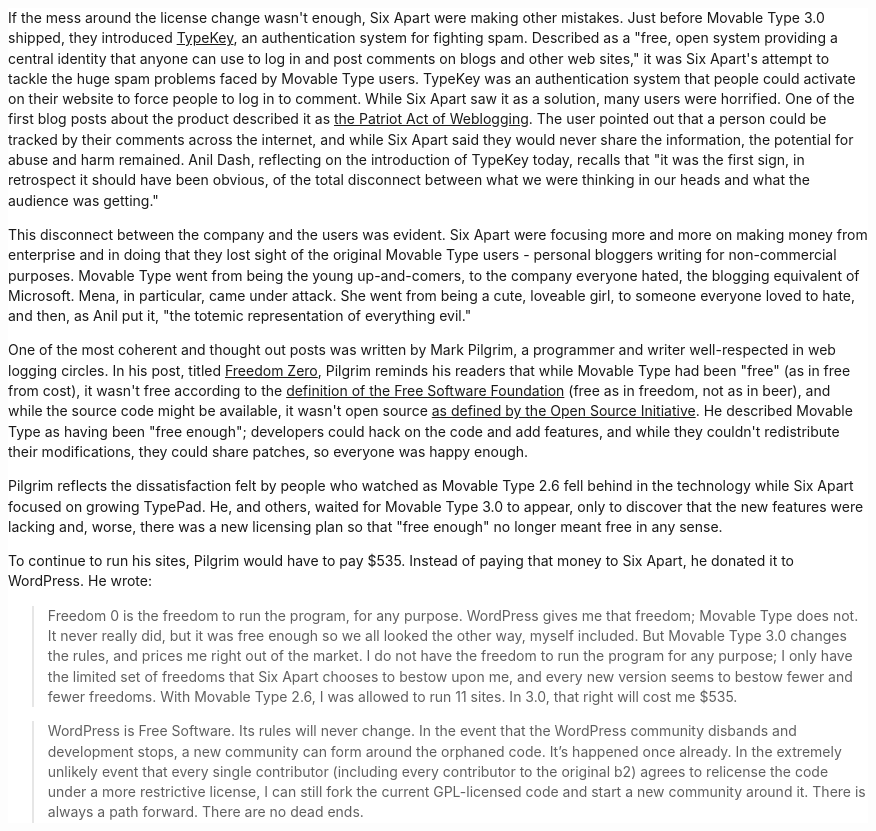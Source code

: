 If the mess around the license change wasn't enough, Six Apart were making other mistakes. Just before Movable Type 3.0 shipped, they introduced [TypeKey](http://web.archive.org/web/20040901102301/http://typekey.sixapart.com/), an authentication system for fighting spam. Described as a "free, open system providing a central identity that anyone can use to log in and post comments on blogs and other web sites," it was Six Apart's attempt to tackle the huge spam problems faced by Movable Type users. TypeKey was an authentication system that people could activate on their website to force people to log in to comment. While Six Apart saw it as a solution, many users were horrified. One of the first blog posts about the product described it as [the Patriot Act of Weblogging](http://weblog.burningbird.net/2004/03/typekey-the-patriot-act-of-weblogging/index.html). The user pointed out that a person could be tracked by their comments across the internet, and while Six Apart said they would never share the information, the potential for abuse and harm remained. Anil Dash, reflecting on the introduction of TypeKey today, recalls that "it was the first sign, in retrospect it should have been obvious, of the total disconnect between what we were thinking in our heads and what the audience was getting."

This disconnect between the company and the users was evident.  Six Apart were focusing more and more on making money from enterprise and in doing that they lost sight of the original Movable Type users - personal bloggers writing for non-commercial purposes. Movable Type went from being the young up-and-comers, to the company everyone hated, the blogging equivalent of Microsoft. Mena, in particular, came under attack. She went from being a cute, loveable girl, to someone everyone loved to hate, and then, as Anil put it, "the totemic representation of everything evil."

One of the most coherent and thought out posts was written by Mark Pilgrim, a programmer and writer well-respected in web logging circles. In his post, titled [Freedom Zero](http://web.archive.org/web/20070911032533/http://diveintomark.org/archives/2004/05/14/freedom-0), Pilgrim reminds his readers that while Movable Type had been "free" (as in free from cost), it wasn't free according to the [definition of the Free Software Foundation](http://www.gnu.org/philosophy/free-sw.html) (free as in freedom, not as in beer), and while the source code might be available, it wasn't open source [as defined by the Open Source Initiative](http://opensource.org/docs/definition.php). He described Movable Type as having been "free enough"; developers could hack on the code and add features, and while they couldn't redistribute their modifications, they could share patches, so everyone was happy enough. 

Pilgrim reflects the dissatisfaction felt by people who watched as Movable Type 2.6 fell behind in the technology while Six Apart focused on growing TypePad. He, and others, waited for Movable Type 3.0 to appear, only to discover that the new features were lacking and, worse, there was a new licensing plan so that "free enough" no longer meant free in any sense.

To continue to run his sites, Pilgrim would have to pay $535. Instead of paying that money to Six Apart, he donated it to WordPress. He wrote:

> Freedom 0 is the freedom to run the program, for any purpose. WordPress gives me that freedom; Movable Type does not. It never really did, but it was free enough so we all looked the other way, myself included. But Movable Type 3.0 changes the rules, and prices me right out of the market. I do not have the freedom to run the program for any purpose; I only have the limited set of freedoms that Six Apart chooses to bestow upon me, and every new version seems to bestow fewer and fewer freedoms. With Movable Type 2.6, I was allowed to run 11 sites. In 3.0, that right will cost me $535.

> WordPress is Free Software. Its rules will never change. In the event that the WordPress community disbands and development stops, a new community can form around the orphaned code. It’s happened once already. In the extremely unlikely event that every single contributor (including every contributor to the original b2) agrees to relicense the code under a more restrictive license, I can still fork the current GPL-licensed code and start a new community around it. There is always a path forward. There are no dead ends.
